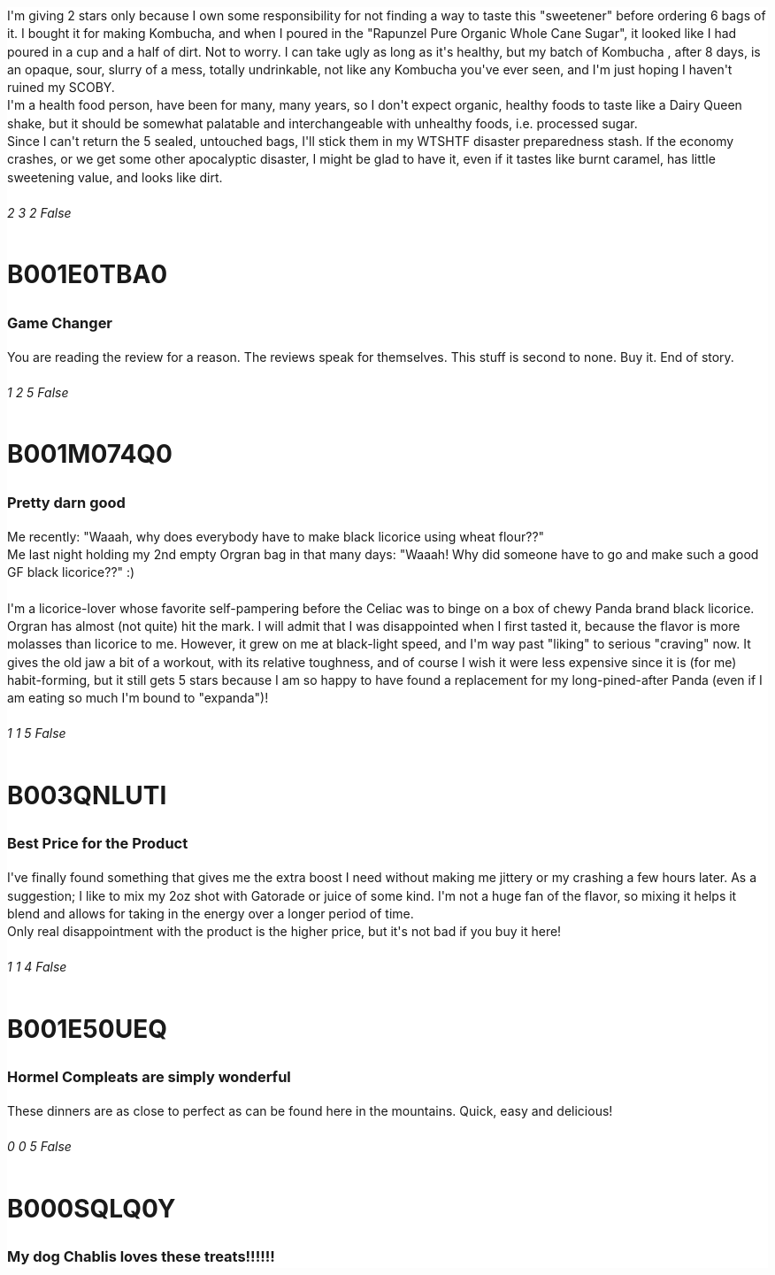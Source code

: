I'm giving 2 stars only because I own some responsibility for not finding a way to taste this "sweetener" before ordering 6 bags of it. I bought it for making Kombucha, and when I poured in the "Rapunzel Pure Organic Whole Cane Sugar", it looked like I had poured in a cup and a half of dirt. Not to worry. I can take ugly as long as it's healthy, but my batch of Kombucha , after 8 days, is an opaque, sour, slurry of a mess, totally undrinkable, not like any Kombucha you've ever seen, and I'm just hoping I haven't ruined my SCOBY.<br />I'm a health food person, have been for many, many years, so I don't expect organic, healthy foods to taste like a Dairy Queen shake, but it should be somewhat palatable and interchangeable with unhealthy foods, i.e. processed sugar.<br />Since I can't return the 5 sealed, untouched bags, I'll stick them in my WTSHTF disaster preparedness stash. If the economy crashes, or we get some other apocalyptic disaster, I might be glad to have it, even if it tastes like burnt caramel, has little sweetening value, and looks like dirt.
###### 2 3 2 False
# B001E0TBA0
### Game Changer
You are reading the review for a reason. The reviews speak for themselves. This stuff is second to none. Buy it. End of story.
###### 1 2 5 False
# B001M074Q0
### Pretty darn good
Me recently: "Waaah, why does everybody have to make black licorice using wheat flour??"<br />Me last night holding my 2nd empty Orgran bag in that many days: "Waaah! Why did someone have to go and make such a good GF black licorice??" :)<br /><br />I'm a licorice-lover whose favorite self-pampering before the Celiac was to binge on a box of chewy Panda brand black licorice. Orgran has almost (not quite) hit the mark. I will admit that I was disappointed when I first tasted it, because the flavor is more molasses than licorice to me. However, it grew on me at black-light speed, and I'm way past "liking" to serious "craving" now. It gives the old jaw a bit of a workout, with its relative toughness, and of course I wish it were less expensive since it is (for me) habit-forming, but it still gets 5 stars because I am so happy to have found a replacement for my long-pined-after Panda (even if I am eating so much I'm bound to "expanda")!
###### 1 1 5 False
# B003QNLUTI
### Best Price for the Product
I've finally found something that gives me the extra boost I need without making me jittery or my crashing a few hours later. As a suggestion; I like to mix my 2oz shot with Gatorade or juice of some kind. I'm not a huge fan of the flavor, so mixing it helps it blend and allows for taking in the energy over a longer period of time.<br />Only real disappointment with the product is the higher price, but it's not bad if you buy it here!
###### 1 1 4 False
# B001E50UEQ
### Hormel Compleats are simply wonderful
These dinners are as close to perfect as can be found here in the mountains.  Quick, easy and delicious!
###### 0 0 5 False
# B000SQLQ0Y
### My dog Chablis loves these treats!!!!!!